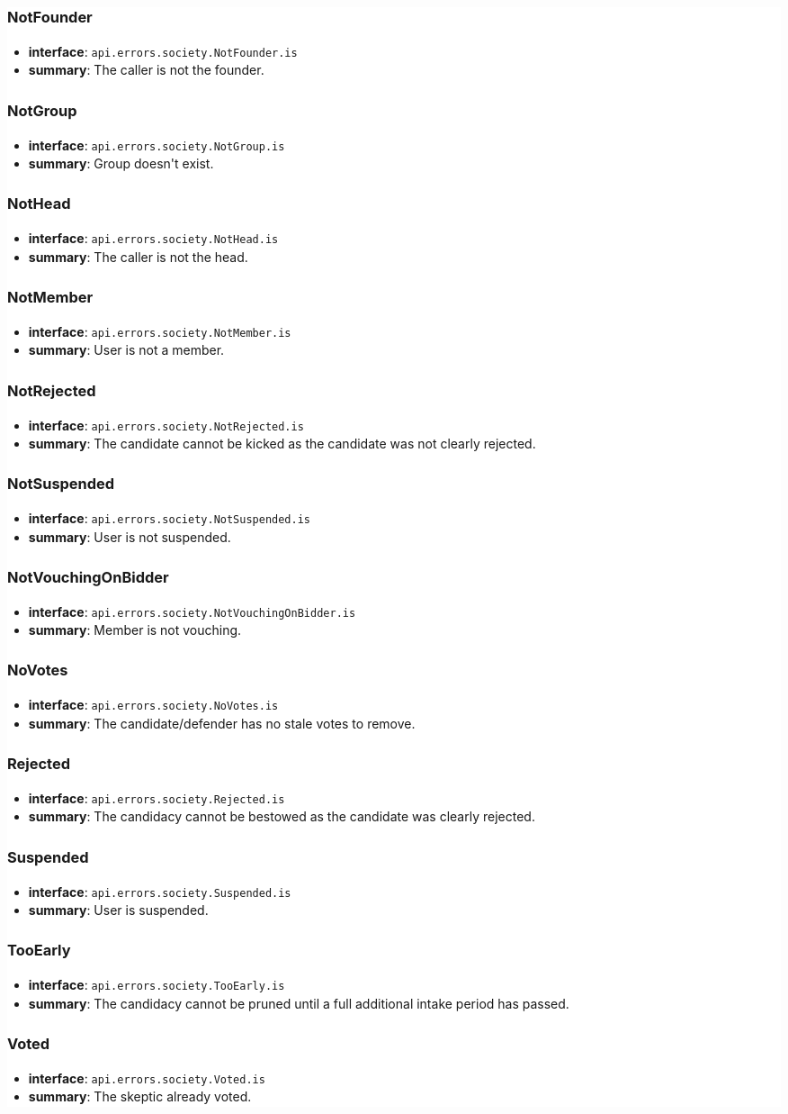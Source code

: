 ### NotFounder
- **interface**: `api.errors.society.NotFounder.is`
- **summary**:    The caller is not the founder. 
 
### NotGroup
- **interface**: `api.errors.society.NotGroup.is`
- **summary**:    Group doesn't exist. 
 
### NotHead
- **interface**: `api.errors.society.NotHead.is`
- **summary**:    The caller is not the head. 
 
### NotMember
- **interface**: `api.errors.society.NotMember.is`
- **summary**:    User is not a member. 
 
### NotRejected
- **interface**: `api.errors.society.NotRejected.is`
- **summary**:    The candidate cannot be kicked as the candidate was not clearly rejected. 
 
### NotSuspended
- **interface**: `api.errors.society.NotSuspended.is`
- **summary**:    User is not suspended. 
 
### NotVouchingOnBidder
- **interface**: `api.errors.society.NotVouchingOnBidder.is`
- **summary**:    Member is not vouching. 
 
### NoVotes
- **interface**: `api.errors.society.NoVotes.is`
- **summary**:    The candidate/defender has no stale votes to remove. 
 
### Rejected
- **interface**: `api.errors.society.Rejected.is`
- **summary**:    The candidacy cannot be bestowed as the candidate was clearly rejected. 
 
### Suspended
- **interface**: `api.errors.society.Suspended.is`
- **summary**:    User is suspended. 
 
### TooEarly
- **interface**: `api.errors.society.TooEarly.is`
- **summary**:    The candidacy cannot be pruned until a full additional intake period has passed. 
 
### Voted
- **interface**: `api.errors.society.Voted.is`
- **summary**:    The skeptic already voted. 
